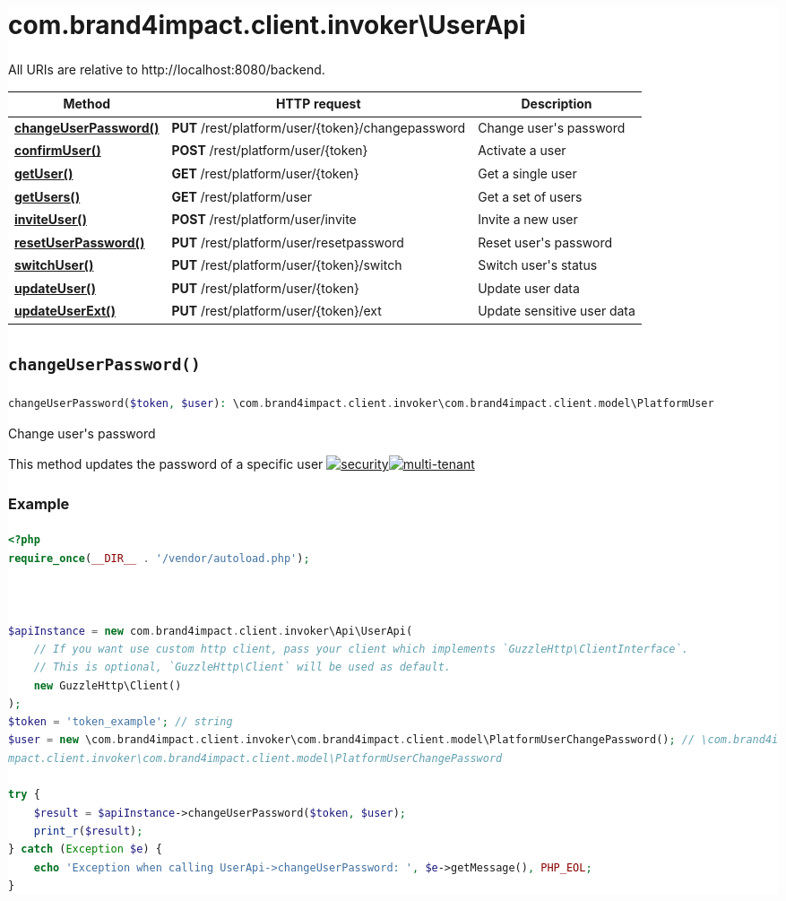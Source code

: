 # com.brand4impact.client.invoker\UserApi

All URIs are relative to http://localhost:8080/backend.

Method | HTTP request | Description
------------- | ------------- | -------------
[**changeUserPassword()**](UserApi.md#changeUserPassword) | **PUT** /rest/platform/user/{token}/changepassword | Change user&#39;s password
[**confirmUser()**](UserApi.md#confirmUser) | **POST** /rest/platform/user/{token} | Activate a user
[**getUser()**](UserApi.md#getUser) | **GET** /rest/platform/user/{token} | Get a single user
[**getUsers()**](UserApi.md#getUsers) | **GET** /rest/platform/user | Get a set of users
[**inviteUser()**](UserApi.md#inviteUser) | **POST** /rest/platform/user/invite | Invite a new user
[**resetUserPassword()**](UserApi.md#resetUserPassword) | **PUT** /rest/platform/user/resetpassword | Reset user&#39;s password
[**switchUser()**](UserApi.md#switchUser) | **PUT** /rest/platform/user/{token}/switch | Switch user&#39;s status
[**updateUser()**](UserApi.md#updateUser) | **PUT** /rest/platform/user/{token} | Update user data
[**updateUserExt()**](UserApi.md#updateUserExt) | **PUT** /rest/platform/user/{token}/ext | Update sensitive user data


## `changeUserPassword()`

```php
changeUserPassword($token, $user): \com.brand4impact.client.invoker\com.brand4impact.client.model\PlatformUser
```

Change user's password

This method updates the password of a specific user  [![security](https://b4i.ams3.digitaloceanspaces.com/statics/swagger/shield-check.png 'security')](http://localhost:8080/backend/blog/home#seguridad)[![multi-tenant](https://b4i.ams3.digitaloceanspaces.com/statics/swagger/users.png 'multi-tenant')](http://localhost:8080/backend/blog/home#multitenant)

### Example

```php
<?php
require_once(__DIR__ . '/vendor/autoload.php');



$apiInstance = new com.brand4impact.client.invoker\Api\UserApi(
    // If you want use custom http client, pass your client which implements `GuzzleHttp\ClientInterface`.
    // This is optional, `GuzzleHttp\Client` will be used as default.
    new GuzzleHttp\Client()
);
$token = 'token_example'; // string
$user = new \com.brand4impact.client.invoker\com.brand4impact.client.model\PlatformUserChangePassword(); // \com.brand4impact.client.invoker\com.brand4impact.client.model\PlatformUserChangePassword

try {
    $result = $apiInstance->changeUserPassword($token, $user);
    print_r($result);
} catch (Exception $e) {
    echo 'Exception when calling UserApi->changeUserPassword: ', $e->getMessage(), PHP_EOL;
}
```
